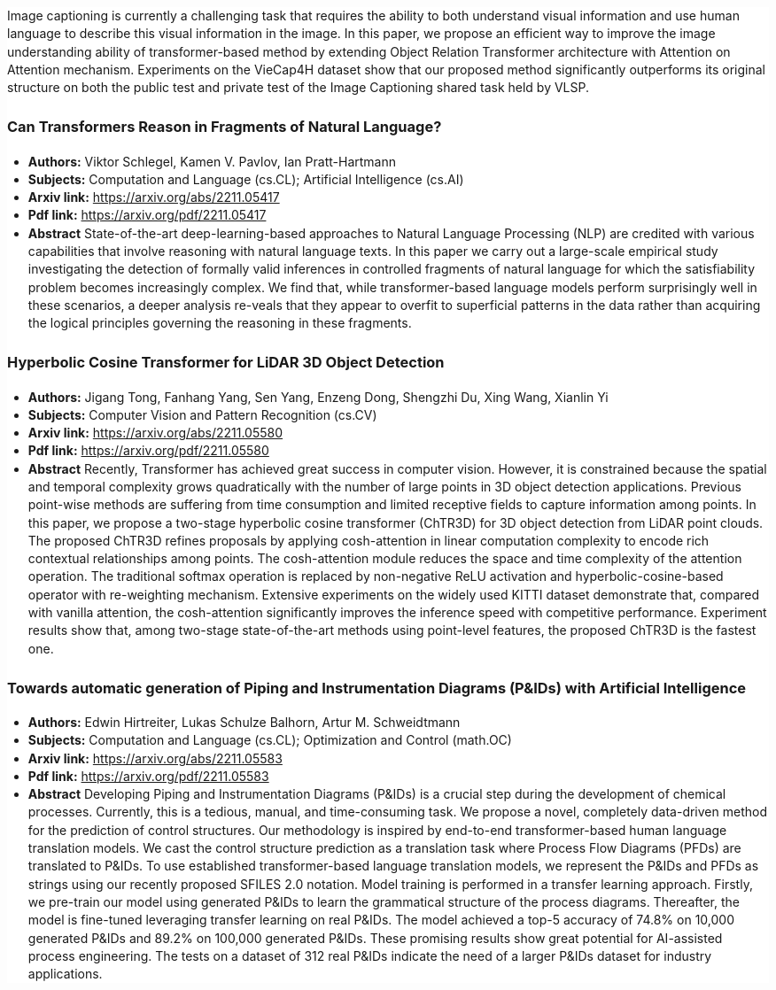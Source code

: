  Image captioning is currently a challenging task that requires the ability to both understand visual information and use human language to describe this visual information in the image. In this paper, we propose an efficient way to improve the image understanding ability of transformer-based method by extending Object Relation Transformer architecture with Attention on Attention mechanism. Experiments on the VieCap4H dataset show that our proposed method significantly outperforms its original structure on both the public test and private test of the Image Captioning shared task held by VLSP.
### Can Transformers Reason in Fragments of Natural Language?
 - **Authors:** Viktor Schlegel, Kamen V. Pavlov, Ian Pratt-Hartmann
 - **Subjects:** Computation and Language (cs.CL); Artificial Intelligence (cs.AI)
 - **Arxiv link:** https://arxiv.org/abs/2211.05417
 - **Pdf link:** https://arxiv.org/pdf/2211.05417
 - **Abstract**
 State-of-the-art deep-learning-based approaches to Natural Language Processing (NLP) are credited with various capabilities that involve reasoning with natural language texts. In this paper we carry out a large-scale empirical study investigating the detection of formally valid inferences in controlled fragments of natural language for which the satisfiability problem becomes increasingly complex. We find that, while transformer-based language models perform surprisingly well in these scenarios, a deeper analysis re-veals that they appear to overfit to superficial patterns in the data rather than acquiring the logical principles governing the reasoning in these fragments.
### Hyperbolic Cosine Transformer for LiDAR 3D Object Detection
 - **Authors:** Jigang Tong, Fanhang Yang, Sen Yang, Enzeng Dong, Shengzhi Du, Xing Wang, Xianlin Yi
 - **Subjects:** Computer Vision and Pattern Recognition (cs.CV)
 - **Arxiv link:** https://arxiv.org/abs/2211.05580
 - **Pdf link:** https://arxiv.org/pdf/2211.05580
 - **Abstract**
 Recently, Transformer has achieved great success in computer vision. However, it is constrained because the spatial and temporal complexity grows quadratically with the number of large points in 3D object detection applications. Previous point-wise methods are suffering from time consumption and limited receptive fields to capture information among points. In this paper, we propose a two-stage hyperbolic cosine transformer (ChTR3D) for 3D object detection from LiDAR point clouds. The proposed ChTR3D refines proposals by applying cosh-attention in linear computation complexity to encode rich contextual relationships among points. The cosh-attention module reduces the space and time complexity of the attention operation. The traditional softmax operation is replaced by non-negative ReLU activation and hyperbolic-cosine-based operator with re-weighting mechanism. Extensive experiments on the widely used KITTI dataset demonstrate that, compared with vanilla attention, the cosh-attention significantly improves the inference speed with competitive performance. Experiment results show that, among two-stage state-of-the-art methods using point-level features, the proposed ChTR3D is the fastest one.
### Towards automatic generation of Piping and Instrumentation Diagrams  (P&IDs) with Artificial Intelligence
 - **Authors:** Edwin Hirtreiter, Lukas Schulze Balhorn, Artur M. Schweidtmann
 - **Subjects:** Computation and Language (cs.CL); Optimization and Control (math.OC)
 - **Arxiv link:** https://arxiv.org/abs/2211.05583
 - **Pdf link:** https://arxiv.org/pdf/2211.05583
 - **Abstract**
 Developing Piping and Instrumentation Diagrams (P&IDs) is a crucial step during the development of chemical processes. Currently, this is a tedious, manual, and time-consuming task. We propose a novel, completely data-driven method for the prediction of control structures. Our methodology is inspired by end-to-end transformer-based human language translation models. We cast the control structure prediction as a translation task where Process Flow Diagrams (PFDs) are translated to P&IDs. To use established transformer-based language translation models, we represent the P&IDs and PFDs as strings using our recently proposed SFILES 2.0 notation. Model training is performed in a transfer learning approach. Firstly, we pre-train our model using generated P&IDs to learn the grammatical structure of the process diagrams. Thereafter, the model is fine-tuned leveraging transfer learning on real P&IDs. The model achieved a top-5 accuracy of 74.8% on 10,000 generated P&IDs and 89.2% on 100,000 generated P&IDs. These promising results show great potential for AI-assisted process engineering. The tests on a dataset of 312 real P&IDs indicate the need of a larger P&IDs dataset for industry applications.